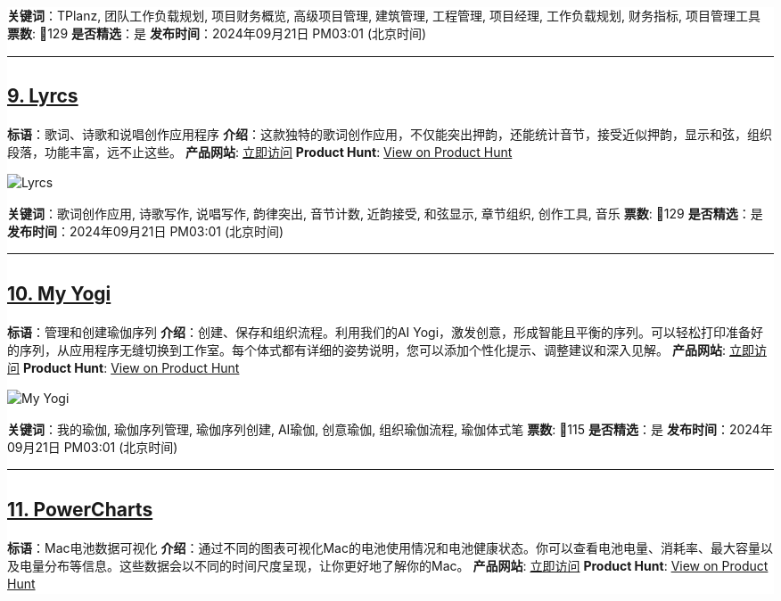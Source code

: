 **关键词**：TPlanz, 团队工作负载规划, 项目财务概览, 高级项目管理, 建筑管理, 工程管理, 项目经理, 工作负载规划, 财务指标, 项目管理工具
**票数**: 🔺129
**是否精选**：是
**发布时间**：2024年09月21日 PM03:01 (北京时间)

---

## [9. Lyrcs](https://www.producthunt.com/posts/lyrcs?utm_campaign=producthunt-api&utm_medium=api-v2&utm_source=Application%3A+daily+ph+%28ID%3A+133301%29)
**标语**：歌词、诗歌和说唱创作应用程序
**介绍**：这款独特的歌词创作应用，不仅能突出押韵，还能统计音节，接受近似押韵，显示和弦，组织段落，功能丰富，远不止这些。
**产品网站**: [立即访问](https://www.producthunt.com/r/TUHOC6AJR2C4ZR?utm_campaign=producthunt-api&utm_medium=api-v2&utm_source=Application%3A+daily+ph+%28ID%3A+133301%29)
**Product Hunt**: [View on Product Hunt](https://www.producthunt.com/posts/lyrcs?utm_campaign=producthunt-api&utm_medium=api-v2&utm_source=Application%3A+daily+ph+%28ID%3A+133301%29)

![Lyrcs](https://ph-files.imgix.net/9c1743e7-951b-4455-b8f1-dc051fc96b0b.png?auto=format&fit=crop&frame=1&h=512&w=1024)

**关键词**：歌词创作应用, 诗歌写作, 说唱写作, 韵律突出, 音节计数, 近韵接受, 和弦显示, 章节组织, 创作工具, 音乐
**票数**: 🔺129
**是否精选**：是
**发布时间**：2024年09月21日 PM03:01 (北京时间)

---

## [10. My Yogi](https://www.producthunt.com/posts/my-yogi?utm_campaign=producthunt-api&utm_medium=api-v2&utm_source=Application%3A+daily+ph+%28ID%3A+133301%29)
**标语**：管理和创建瑜伽序列
**介绍**：创建、保存和组织流程。利用我们的AI Yogi，激发创意，形成智能且平衡的序列。可以轻松打印准备好的序列，从应用程序无缝切换到工作室。每个体式都有详细的姿势说明，您可以添加个性化提示、调整建议和深入见解。
**产品网站**: [立即访问](https://www.producthunt.com/r/5HI6YFZ7RXHX4T?utm_campaign=producthunt-api&utm_medium=api-v2&utm_source=Application%3A+daily+ph+%28ID%3A+133301%29)
**Product Hunt**: [View on Product Hunt](https://www.producthunt.com/posts/my-yogi?utm_campaign=producthunt-api&utm_medium=api-v2&utm_source=Application%3A+daily+ph+%28ID%3A+133301%29)

![My Yogi](https://ph-files.imgix.net/c509d2c4-6a94-4093-8c38-3af9c5ec09dd.png?auto=format&fit=crop&frame=1&h=512&w=1024)

**关键词**：我的瑜伽, 瑜伽序列管理, 瑜伽序列创建, AI瑜伽, 创意瑜伽, 组织瑜伽流程, 瑜伽体式笔
**票数**: 🔺115
**是否精选**：是
**发布时间**：2024年09月21日 PM03:01 (北京时间)

---

## [11. PowerCharts](https://www.producthunt.com/posts/powercharts?utm_campaign=producthunt-api&utm_medium=api-v2&utm_source=Application%3A+daily+ph+%28ID%3A+133301%29)
**标语**：Mac电池数据可视化
**介绍**：通过不同的图表可视化Mac的电池使用情况和电池健康状态。你可以查看电池电量、消耗率、最大容量以及电量分布等信息。这些数据会以不同的时间尺度呈现，让你更好地了解你的Mac。
**产品网站**: [立即访问](https://www.producthunt.com/r/VLM6E2RARHRMOS?utm_campaign=producthunt-api&utm_medium=api-v2&utm_source=Application%3A+daily+ph+%28ID%3A+133301%29)
**Product Hunt**: [View on Product Hunt](https://www.producthunt.com/posts/powercharts?utm_campaign=producthunt-api&utm_medium=api-v2&utm_source=Application%3A+daily+ph+%28ID%3A+133301%29)
